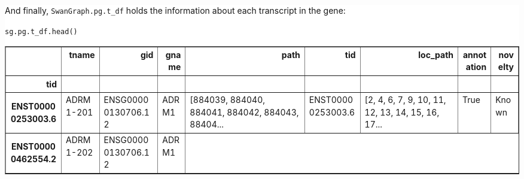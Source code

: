 

And finally, `SwanGraph.pg.t_df` holds the information about each transcript in the gene:


```python
sg.pg.t_df.head()
```




<div>
<style scoped>
    .dataframe tbody tr th:only-of-type {
        vertical-align: middle;
    }

    .dataframe tbody tr th {
        vertical-align: top;
    }

    .dataframe thead th {
        text-align: right;
    }
</style>
<table border="1" class="dataframe">
  <thead>
    <tr style="text-align: right;">
      <th></th>
      <th>tname</th>
      <th>gid</th>
      <th>gname</th>
      <th>path</th>
      <th>tid</th>
      <th>loc_path</th>
      <th>annotation</th>
      <th>novelty</th>
    </tr>
    <tr>
      <th>tid</th>
      <th></th>
      <th></th>
      <th></th>
      <th></th>
      <th></th>
      <th></th>
      <th></th>
      <th></th>
    </tr>
  </thead>
  <tbody>
    <tr>
      <th>ENST00000253003.6</th>
      <td>ADRM1-201</td>
      <td>ENSG00000130706.12</td>
      <td>ADRM1</td>
      <td>[884039, 884040, 884041, 884042, 884043, 88404...</td>
      <td>ENST00000253003.6</td>
      <td>[2, 4, 6, 7, 9, 10, 11, 12, 13, 14, 15, 16, 17...</td>
      <td>True</td>
      <td>Known</td>
    </tr>
    <tr>
      <th>ENST00000462554.2</th>
      <td>ADRM1-202</td>
      <td>ENSG00000130706.12</td>
      <td>ADRM1</td>